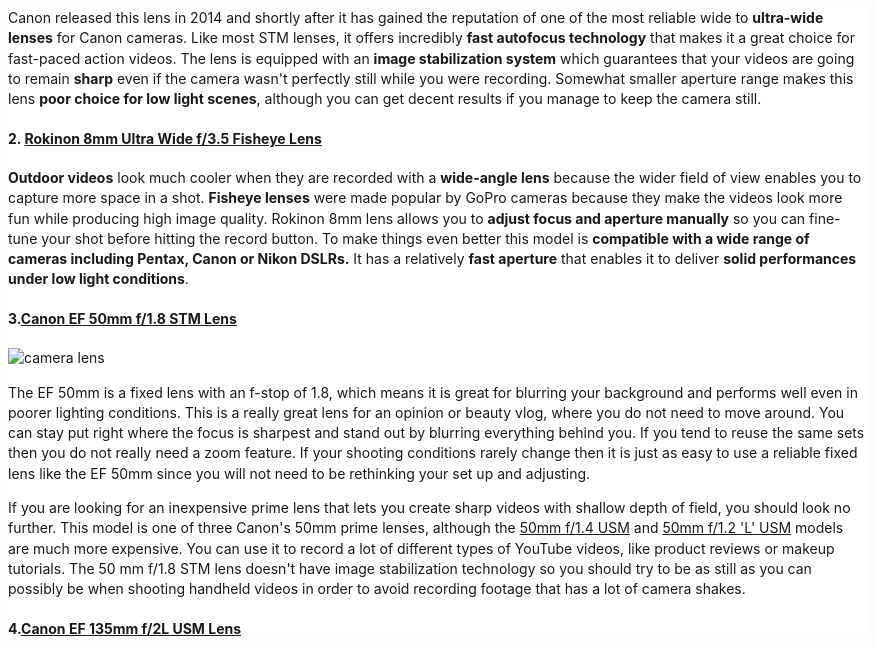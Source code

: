 Canon released this lens in 2014 and shortly after it has gained the reputation of one of the most reliable wide to **ultra-wide lenses** for Canon cameras. Like most STM lenses, it offers incredibly **fast autofocus technology** that makes it a great choice for fast-paced action videos. The lens is equipped with an **image stabilization system** which guarantees that your videos are going to remain **sharp** even if the camera wasn't perfectly still while you were recording. Somewhat smaller aperture range makes this lens **poor choice for low light scenes**, although you can get decent results if you manage to keep the camera still.

#### 2. [Rokinon 8mm Ultra Wide f/3.5 Fisheye Lens](https://www.amazon.com/Rokinon-Fisheye-Aperture-Exposure-AE8M-N/dp/B006O7158O/ref=as%5Fli%5Fss%5Ftl?ie=UTF8&qid=1439039440&sr=8-2&keywords=Rokinon+8mm+f/3.5+Lens&linkCode=sl1&tag=omnideals-20&linkId=49cad7e243ca97acbda08212482dcbe5&linkCode=w61&imprToken=ZJIXM-O)

**Outdoor videos** look much cooler when they are recorded with a **wide-angle lens** because the wider field of view enables you to capture more space in a shot. **Fisheye lenses** were made popular by GoPro cameras because they make the videos look more fun while producing high image quality. Rokinon 8mm lens allows you to **adjust focus and aperture manually** so you can fine-tune your shot before hitting the record button. To make things even better this model is **compatible with a wide range of cameras including Pentax, Canon or Nikon DSLRs.** It has a relatively **fast aperture** that enables it to deliver **solid performances under low light conditions**.

#### 3.[Canon EF 50mm f/1.8 STM Lens](https://www.amazon.com/Canon-50mm-1-8-STM-Lens/dp/B00X8MRBCW/ref=as%5Fli%5Fss%5Ftl?ie=UTF8&qid=1438974280&sr=8-1&keywords=Canon+50+mm&linkCode=sl1&tag=omnideals-20&linkId=cd09588b67ac10e4e960ea45c87b3f06&linkCode=w61&imprToken=ZJIXM-O6nkoYz.LvcTeAiw&slotNum=4)

![camera lens](https://images.wondershare.com/filmora/article-images/camera-lens-rec01.JPG)

The EF 50mm is a fixed lens with an f-stop of 1.8, which means it is great for blurring your background and performs well even in poorer lighting conditions. This is a really great lens for an opinion or beauty vlog, where you do not need to move around. You can stay put right where the focus is sharpest and stand out by blurring everything behind you. If you tend to reuse the same sets then you do not really need a zoom feature. If your shooting conditions rarely change then it is just as easy to use a reliable fixed lens like the EF 50mm since you will not need to be rethinking your set up and adjusting.

If you are looking for an inexpensive prime lens that lets you create sharp videos with shallow depth of field, you should look no further. This model is one of three Canon's 50mm prime lenses, although the [50mm f/1.4 USM](https://www.amazon.com/Canon-Standard-Medium-Telephoto-Cameras/dp/B00009XVCZ/ref=as%5Fli%5Fss%5Ftl?ie=UTF8&qid=1438974280&sr=8-3&keywords=Canon+50+mm&linkCode=sl1&tag=omnideals-20&linkId=11bff1019e73f0462c30a04e98d4874f&linkCode=w61&imprToken=ZJIXM-O6nkoYz.LvcTe) and [50mm f/1.2 'L' USM](https://www.amazon.com/Canon-50mm-Lens-Digital-Cameras/dp/B000I1YIDQ/ref=as%5Fli%5Fss%5Ftl?ie=UTF8&qid=1438974280&sr=8-4&keywords=Canon+50+mm&linkCode=sl1&tag=omnideals-20&linkId=d77bb813550f12e8aa72c8738dfaad81&linkCode=w61&imprToken=ZJIXM-O6nkoYz.LvcTeAiw&slot) models are much more expensive. You can use it to record a lot of different types of YouTube videos, like product reviews or makeup tutorials. The 50 mm f/1.8 STM lens doesn't have image stabilization technology so you should try to be as still as you can possibly be when shooting handheld videos in order to avoid recording footage that has a lot of camera shakes.

#### 4.[Canon EF 135mm f/2L USM Lens](https://www.amazon.com/Canon-135mm-USM-Lens-Cameras/dp/B000053HC5/ref=as%5Fli%5Fss%5Ftl?ie=UTF8&qid=1439038618&sr=8-1&keywords=Canon+EF+135mm+f/2+L+USM+Lens&linkCode=sl1&tag=omnideals-20&linkId=3ef39fe6c476b0dab7cf573810e16103&linkCode=w61&imprToken=ZJIXM-O6nkoY)

